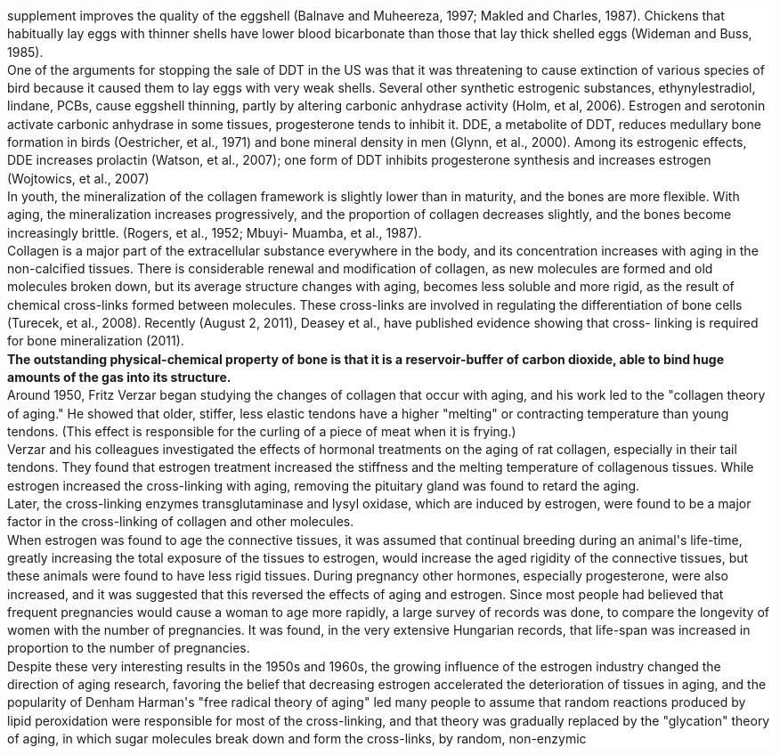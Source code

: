 supplement improves the quality of the eggshell (Balnave and Muheereza, 1997;
Makled and Charles, 1987). Chickens that habitually lay eggs with thinner
shells have lower blood bicarbonate than those that lay thick shelled eggs
(Wideman and Buss, 1985).  
One of the arguments for stopping the sale of DDT in the US was that it was
threatening to cause extinction of various species of bird because it caused
them to lay eggs with very weak shells. Several other synthetic estrogenic
substances, ethynylestradiol, lindane, PCBs, cause eggshell thinning, partly
by altering carbonic anhydrase activity (Holm, et al, 2006). Estrogen and
serotonin activate carbonic anhydrase in some tissues, progesterone tends to
inhibit it. DDE, a metabolite of DDT, reduces medullary bone formation in
birds (Oestricher, et al., 1971) and bone mineral density in men (Glynn, et
al., 2000). Among its estrogenic effects, DDE increases prolactin (Watson, et
al., 2007); one form of DDT inhibits progesterone synthesis and increases
estrogen (Wojtowics, et al., 2007)  
In youth, the mineralization of the collagen framework is slightly lower than
in maturity, and the bones are more flexible. With aging, the mineralization
increases progressively, and the proportion of collagen decreases slightly,
and the bones become increasingly brittle. (Rogers, et al., 1952; Mbuyi-
Muamba, et al., 1987).  
Collagen is a major part of the extracellular substance everywhere in the
body, and its concentration increases with aging in the non-calcified tissues.
There is considerable renewal and modification of collagen, as new molecules
are formed and old molecules broken down, but its average structure changes
with aging, becomes less soluble and more rigid, as the result of chemical
cross-links formed between molecules. These cross-links are involved in
regulating the differentiation of bone cells (Turecek, et al., 2008). Recently
(August 2, 2011), Deasey et al., have published evidence showing that cross-
linking is required for bone mineralization (2011).  
 **The outstanding physical-chemical property of bone is that it is a
reservoir-buffer of carbon dioxide, able to bind huge amounts of the gas into
its structure.**  
Around 1950, Fritz Verzar began studying the changes of collagen that occur
with aging, and his work led to the "collagen theory of aging." He showed that
older, stiffer, less elastic tendons have a higher "melting" or contracting
temperature than young tendons. (This effect is responsible for the curling of
a piece of meat when it is frying.)  
Verzar and his colleagues investigated the effects of hormonal treatments on
the aging of rat collagen, especially in their tail tendons. They found that
estrogen treatment increased the stiffness and the melting temperature of
collagenous tissues. While estrogen increased the cross-linking with aging,
removing the pituitary gland was found to retard the aging.  
Later, the cross-linking enzymes transglutaminase and lysyl oxidase, which are
induced by estrogen, were found to be a major factor in the cross-linking of
collagen and other molecules.  
When estrogen was found to age the connective tissues, it was assumed that
continual breeding during an animal's life-time, greatly increasing the total
exposure of the tissues to estrogen, would increase the aged rigidity of the
connective tissues, but these animals were found to have less rigid tissues.
During pregnancy other hormones, especially progesterone, were also increased,
and it was suggested that this reversed the effects of aging and estrogen.
Since most people had believed that frequent pregnancies would cause a woman
to age more rapidly, a large survey of records was done, to compare the
longevity of women with the number of pregnancies. It was found, in the very
extensive Hungarian records, that life-span was increased in proportion to the
number of pregnancies.  
Despite these very interesting results in the 1950s and 1960s, the growing
influence of the estrogen industry changed the direction of aging research,
favoring the belief that decreasing estrogen accelerated the deterioration of
tissues in aging, and the popularity of Denham Harman's "free radical theory
of aging" led many people to assume that random reactions produced by lipid
peroxidation were responsible for most of the cross-linking, and that theory
was gradually replaced by the "glycation" theory of aging, in which sugar
molecules break down and form the cross-links, by random, non-enzymic